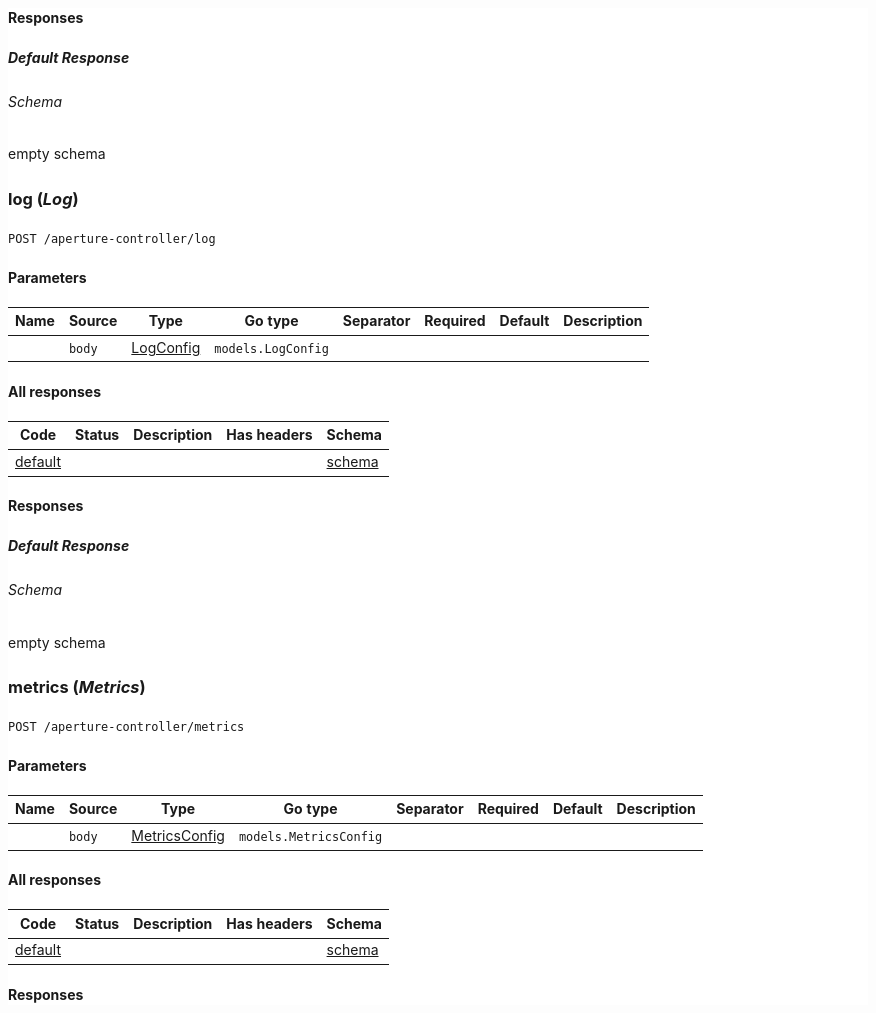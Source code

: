 #### Responses

##### <span id="liveness-default"></span> Default Response

###### <span id="liveness-default-schema"></span> Schema

empty schema

### <span id="log"></span> log (_Log_)

```
POST /aperture-controller/log
```

#### Parameters

| Name | Source | Type                     | Go type            | Separator | Required | Default | Description |
| ---- | ------ | ------------------------ | ------------------ | --------- | :------: | ------- | ----------- |
|      | `body` | [LogConfig](#log-config) | `models.LogConfig` |           |          |         |             |

#### All responses

| Code                    | Status | Description | Has headers | Schema                        |
| ----------------------- | ------ | ----------- | :---------: | ----------------------------- |
| [default](#log-default) |        |             |             | [schema](#log-default-schema) |

#### Responses

##### <span id="log-default"></span> Default Response

###### <span id="log-default-schema"></span> Schema

empty schema

### <span id="metrics"></span> metrics (_Metrics_)

```
POST /aperture-controller/metrics
```

#### Parameters

| Name | Source | Type                             | Go type                | Separator | Required | Default | Description |
| ---- | ------ | -------------------------------- | ---------------------- | --------- | :------: | ------- | ----------- |
|      | `body` | [MetricsConfig](#metrics-config) | `models.MetricsConfig` |           |          |         |             |

#### All responses

| Code                        | Status | Description | Has headers | Schema                            |
| --------------------------- | ------ | ----------- | :---------: | --------------------------------- |
| [default](#metrics-default) |        |             |             | [schema](#metrics-default-schema) |

#### Responses
